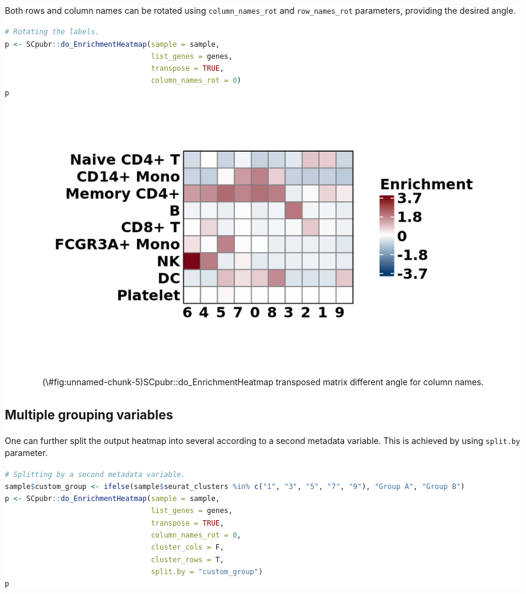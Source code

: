 
Both rows and column names can be rotated using `column_names_rot`  and `row_names_rot` parameters, providing the desired angle.


```r
# Rotating the labels.
p <- SCpubr::do_EnrichmentHeatmap(sample = sample,
                                  list_genes = genes,
                                  transpose = TRUE,
                                  column_names_rot = 0)
p
```

<div class="figure" style="text-align: center">
<img src="11-EnrichmentHeatmaps_files/figure-html/unnamed-chunk-5-1.png" alt="SCpubr::do_EnrichmentHeatmap transposed matrix different angle for column names." width="100%" height="100%" />
<p class="caption">(\#fig:unnamed-chunk-5)SCpubr::do_EnrichmentHeatmap transposed matrix different angle for column names.</p>
</div>

## Multiple grouping variables
One can further split the output heatmap into several according to a second metadata variable. This is achieved by using `split.by` parameter.

```r
# Splitting by a second metadata variable.
sample$custom_group <- ifelse(sample$seurat_clusters %in% c("1", "3", "5", "7", "9"), "Group A", "Group B")
p <- SCpubr::do_EnrichmentHeatmap(sample = sample,
                                  list_genes = genes,
                                  transpose = TRUE,
                                  column_names_rot = 0,
                                  cluster_cols = F,
                                  cluster_rows = T,
                                  split.by = "custom_group")
p
```
